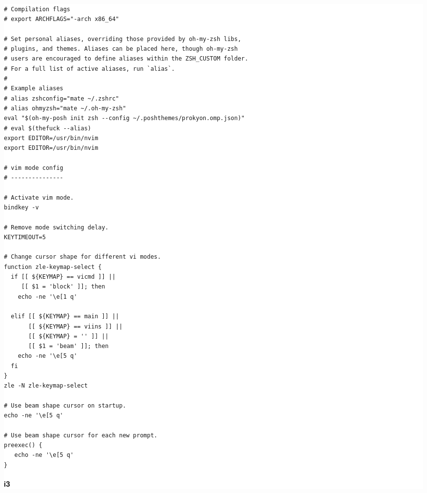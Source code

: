 ```shell
# Compilation flags
# export ARCHFLAGS="-arch x86_64"

# Set personal aliases, overriding those provided by oh-my-zsh libs,
# plugins, and themes. Aliases can be placed here, though oh-my-zsh
# users are encouraged to define aliases within the ZSH_CUSTOM folder.
# For a full list of active aliases, run `alias`.
#
# Example aliases
# alias zshconfig="mate ~/.zshrc"
# alias ohmyzsh="mate ~/.oh-my-zsh"
eval "$(oh-my-posh init zsh --config ~/.poshthemes/prokyon.omp.json)"
# eval $(thefuck --alias)
export EDITOR=/usr/bin/nvim
export EDITOR=/usr/bin/nvim

# vim mode config
# ---------------

# Activate vim mode.
bindkey -v

# Remove mode switching delay.
KEYTIMEOUT=5

# Change cursor shape for different vi modes.
function zle-keymap-select {
  if [[ ${KEYMAP} == vicmd ]] ||
     [[ $1 = 'block' ]]; then
    echo -ne '\e[1 q'

  elif [[ ${KEYMAP} == main ]] ||
       [[ ${KEYMAP} == viins ]] ||
       [[ ${KEYMAP} = '' ]] ||
       [[ $1 = 'beam' ]]; then
    echo -ne '\e[5 q'
  fi
}
zle -N zle-keymap-select

# Use beam shape cursor on startup.
echo -ne '\e[5 q'

# Use beam shape cursor for each new prompt.
preexec() {
   echo -ne '\e[5 q'
}
```



#### i3
